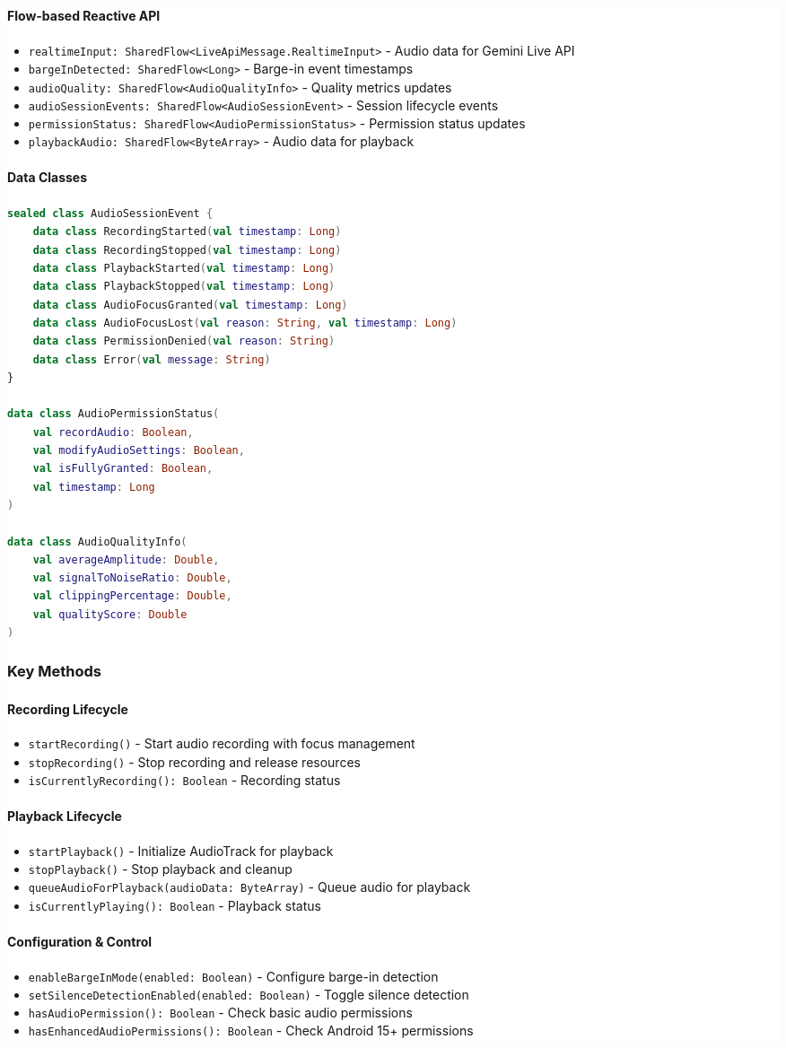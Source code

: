 #### Flow-based Reactive API
- `realtimeInput: SharedFlow<LiveApiMessage.RealtimeInput>` - Audio data for Gemini Live API
- `bargeInDetected: SharedFlow<Long>` - Barge-in event timestamps
- `audioQuality: SharedFlow<AudioQualityInfo>` - Quality metrics updates
- `audioSessionEvents: SharedFlow<AudioSessionEvent>` - Session lifecycle events
- `permissionStatus: SharedFlow<AudioPermissionStatus>` - Permission status updates
- `playbackAudio: SharedFlow<ByteArray>` - Audio data for playback

#### Data Classes
```kotlin
sealed class AudioSessionEvent {
    data class RecordingStarted(val timestamp: Long)
    data class RecordingStopped(val timestamp: Long)
    data class PlaybackStarted(val timestamp: Long)
    data class PlaybackStopped(val timestamp: Long)
    data class AudioFocusGranted(val timestamp: Long)
    data class AudioFocusLost(val reason: String, val timestamp: Long)
    data class PermissionDenied(val reason: String)
    data class Error(val message: String)
}

data class AudioPermissionStatus(
    val recordAudio: Boolean,
    val modifyAudioSettings: Boolean,
    val isFullyGranted: Boolean,
    val timestamp: Long
)

data class AudioQualityInfo(
    val averageAmplitude: Double,
    val signalToNoiseRatio: Double,
    val clippingPercentage: Double,
    val qualityScore: Double
)
```

### Key Methods

#### Recording Lifecycle
- `startRecording()` - Start audio recording with focus management
- `stopRecording()` - Stop recording and release resources
- `isCurrentlyRecording(): Boolean` - Recording status

#### Playback Lifecycle
- `startPlayback()` - Initialize AudioTrack for playback
- `stopPlayback()` - Stop playback and cleanup
- `queueAudioForPlayback(audioData: ByteArray)` - Queue audio for playback
- `isCurrentlyPlaying(): Boolean` - Playback status

#### Configuration & Control
- `enableBargeInMode(enabled: Boolean)` - Configure barge-in detection
- `setSilenceDetectionEnabled(enabled: Boolean)` - Toggle silence detection
- `hasAudioPermission(): Boolean` - Check basic audio permissions
- `hasEnhancedAudioPermissions(): Boolean` - Check Android 15+ permissions

